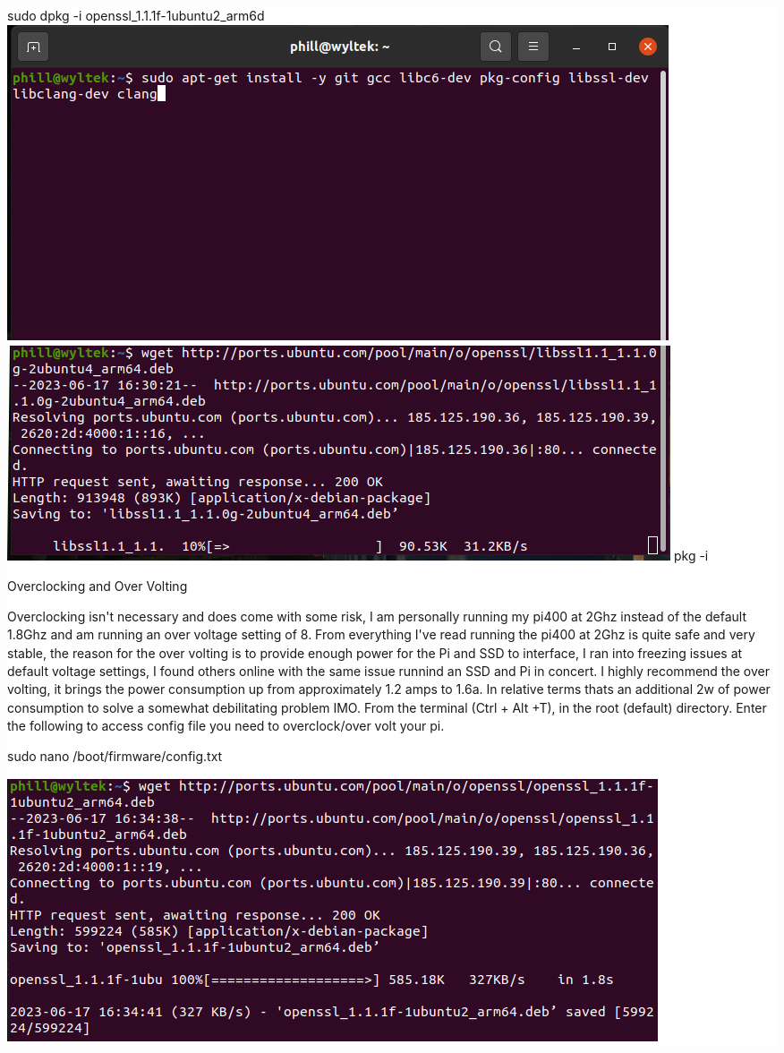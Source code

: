 sudo dpkg -i openssl\_1.1.1f-1ubuntu2\_arm6d ![](images/23.png) ![](images/24.png) pkg -i

Overclocking and Over Volting

Overclocking isn't necessary and does come with some risk, I am personally running my pi400 at 2Ghz instead of the default 1.8Ghz and am running an over voltage setting of 8. From everything I've read running the pi400 at 2Ghz is quite safe and very stable, the reason for the over volting is to provide enough power for the Pi and SSD to interface, I ran into freezing issues at default voltage settings, I found others online with the same issue runnind an SSD and Pi in concert. I highly recommend the over volting, it brings the power consumption up from approximately 1.2 amps to 1.6a. In relative terms thats an additional 2w of power consumption to solve a somewhat debilitating problem IMO. From the terminal (Ctrl + Alt +T), in the root (default) directory. Enter the following to access config file you need to overclock/over volt your pi.

sudo nano /boot/firmware/config.txt

![](images/25.png)
